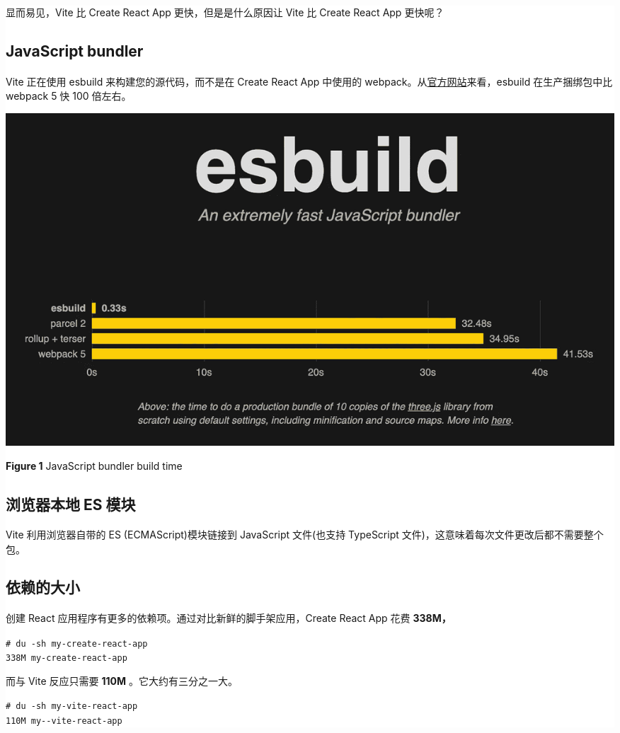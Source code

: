 显而易见，Vite 比 Create React App 更快，但是是什么原因让 Vite 比 Create React App 更快呢？

## JavaScript bundler

Vite 正在使用 esbuild 来构建您的源代码，而不是在 Create React App 中使用的 webpack。从[官方网站](https://esbuild.github.io/)来看，esbuild 在生产捆绑包中比 webpack 5 快 100 倍左右。

![](img/78334feb33a5d94903d1c3fea4d01042.png)

**Figure 1** JavaScript bundler build time

## 浏览器本地 ES 模块

Vite 利用浏览器自带的 ES (ECMAScript)模块链接到 JavaScript 文件(也支持 TypeScript 文件)，这意味着每次文件更改后都不需要整个包。

## 依赖的大小

创建 React 应用程序有更多的依赖项。通过对比新鲜的脚手架应用，Create React App 花费 **338M，**

```
# du -sh my-create-react-app
338M my-create-react-app
```

而与 Vite 反应只需要 **110M** 。它大约有三分之一大。

```
# du -sh my-vite-react-app
110M my--vite-react-app
```
